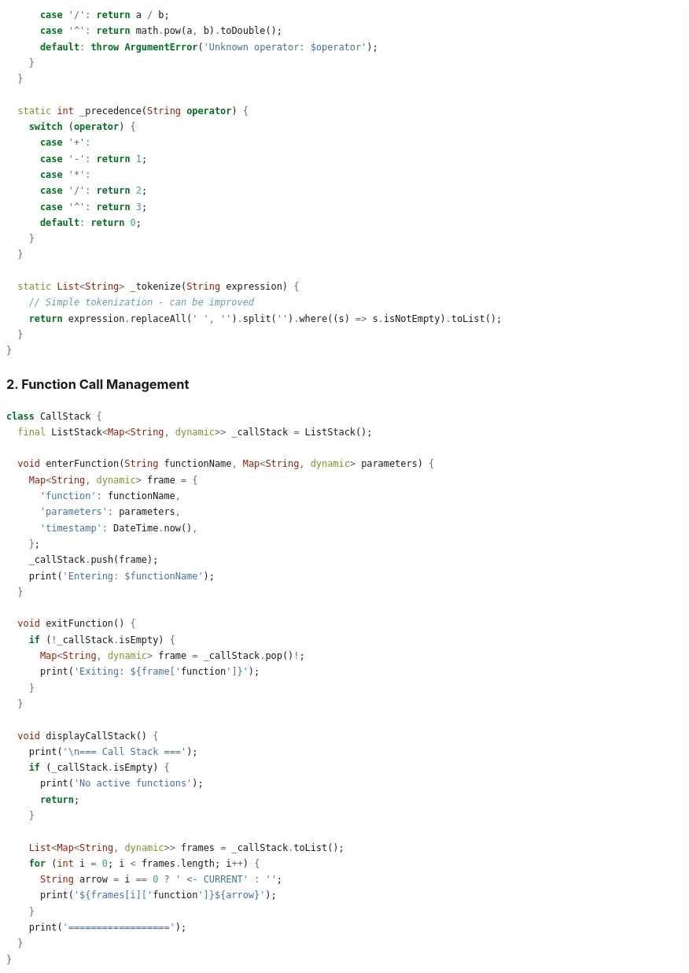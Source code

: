 ```dart
      case '/': return a / b;
      case '^': return math.pow(a, b).toDouble();
      default: throw ArgumentError('Unknown operator: $operator');
    }
  }
  
  static int _precedence(String operator) {
    switch (operator) {
      case '+':
      case '-': return 1;
      case '*':
      case '/': return 2;
      case '^': return 3;
      default: return 0;
    }
  }
  
  static List<String> _tokenize(String expression) {
    // Simple tokenization - can be improved
    return expression.replaceAll(' ', '').split('').where((s) => s.isNotEmpty).toList();
  }
}
```

### 2. Function Call Management

```dart
class CallStack {
  final ListStack<Map<String, dynamic>> _callStack = ListStack();
  
  void enterFunction(String functionName, Map<String, dynamic> parameters) {
    Map<String, dynamic> frame = {
      'function': functionName,
      'parameters': parameters,
      'timestamp': DateTime.now(),
    };
    _callStack.push(frame);
    print('Entering: $functionName');
  }
  
  void exitFunction() {
    if (!_callStack.isEmpty) {
      Map<String, dynamic> frame = _callStack.pop()!;
      print('Exiting: ${frame['function']}');
    }
  }
  
  void displayCallStack() {
    print('\n=== Call Stack ===');
    if (_callStack.isEmpty) {
      print('No active functions');
      return;
    }
    
    List<Map<String, dynamic>> frames = _callStack.toList();
    for (int i = 0; i < frames.length; i++) {
      String arrow = i == 0 ? ' <- CURRENT' : '';
      print('${frames[i]['function']}${arrow}');
    }
    print('==================');
  }
}
```
